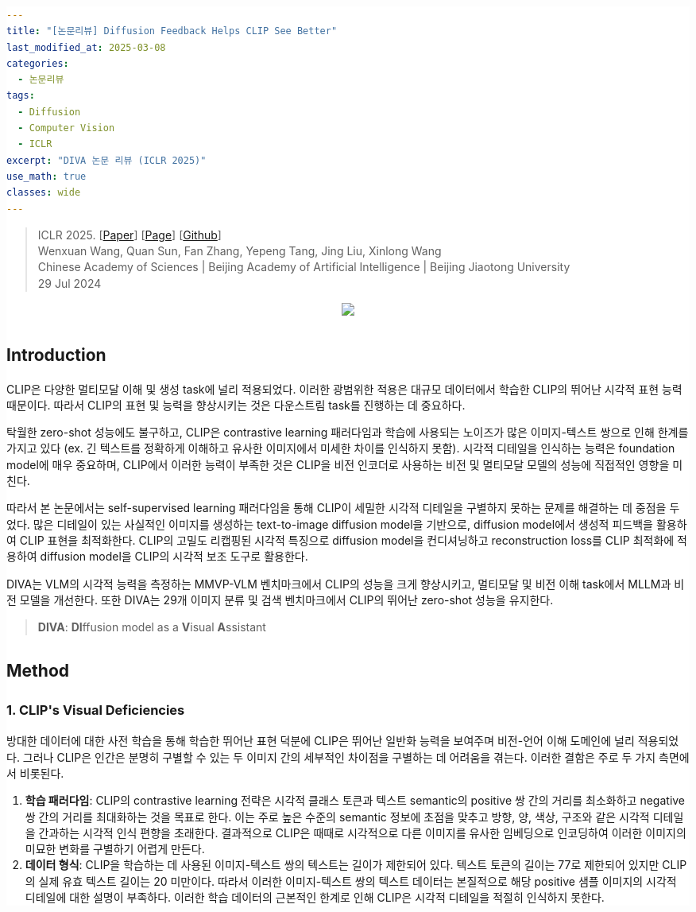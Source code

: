 ```yaml
---
title: "[논문리뷰] Diffusion Feedback Helps CLIP See Better"
last_modified_at: 2025-03-08
categories:
  - 논문리뷰
tags:
  - Diffusion
  - Computer Vision
  - ICLR
excerpt: "DIVA 논문 리뷰 (ICLR 2025)"
use_math: true
classes: wide
---
```


> ICLR 2025. [[Paper](https://arxiv.org/abs/2407.20171)] [[Page](https://rubics-xuan.github.io/DIVA/)] [[Github](https://github.com/baaivision/DIVA)]  
> Wenxuan Wang, Quan Sun, Fan Zhang, Yepeng Tang, Jing Liu, Xinlong Wang  
> Chinese Academy of Sciences | Beijing Academy of Artificial Intelligence | Beijing Jiaotong University  
> 29 Jul 2024  

<center><img src='{{"/assets/img/diva/diva-fig1.webp" | relative_url}}' width="100%"></center>

## Introduction
CLIP은 다양한 멀티모달 이해 및 생성 task에 널리 적용되었다. 이러한 광범위한 적용은 대규모 데이터에서 학습한 CLIP의 뛰어난 시각적 표현 능력 때문이다. 따라서 CLIP의 표현 및 능력을 향상시키는 것은 다운스트림 task를 진행하는 데 중요하다.

탁월한 zero-shot 성능에도 불구하고, CLIP은 contrastive learning 패러다임과 학습에 사용되는 노이즈가 많은 이미지-텍스트 쌍으로 인해 한계를 가지고 있다 (ex. 긴 텍스트를 정확하게 이해하고 유사한 이미지에서 미세한 차이를 인식하지 못함). 시각적 디테일을 인식하는 능력은 foundation model에 매우 중요하며, CLIP에서 이러한 능력이 부족한 것은 CLIP을 비전 인코더로 사용하는 비전 및 멀티모달 모델의 성능에 직접적인 영향을 미친다.

따라서 본 논문에서는 self-supervised learning 패러다임을 통해 CLIP이 세밀한 시각적 디테일을 구별하지 못하는 문제를 해결하는 데 중점을 두었다. 많은 디테일이 있는 사실적인 이미지를 생성하는 text-to-image diffusion model을 기반으로, diffusion model에서 생성적 피드백을 활용하여 CLIP 표현을 최적화한다. CLIP의 고밀도 리캡핑된 시각적 특징으로 diffusion model을 컨디셔닝하고 reconstruction loss를 CLIP 최적화에 적용하여 diffusion model을 CLIP의 시각적 보조 도구로 활용한다. 

DIVA는 VLM의 시각적 능력을 측정하는 MMVP-VLM 벤치마크에서 CLIP의 성능을 크게 향상시키고, 멀티모달 및 비전 이해 task에서 MLLM과 비전 모델을 개선한다. 또한 DIVA는 29개 이미지 분류 및 검색 벤치마크에서 CLIP의 뛰어난 zero-shot 성능을 유지한다.

> **DIVA**: **DI**ffusion model as a **V**isual **A**ssistant

## Method
### 1. CLIP's Visual Deficiencies
방대한 데이터에 대한 사전 학습을 통해 학습한 뛰어난 표현 덕분에 CLIP은 뛰어난 일반화 능력을 보여주며 비전-언어 이해 도메인에 널리 적용되었다. 그러나 CLIP은 인간은 분명히 구별할 수 있는 두 이미지 간의 세부적인 차이점을 구별하는 데 어려움을 겪는다. 이러한 결함은 주로 두 가지 측면에서 비롯된다. 

1. **학습 패러다임**: CLIP의 contrastive learning 전략은 시각적 클래스 토큰과 텍스트 semantic의 positive 쌍 간의 거리를 최소화하고 negative 쌍 간의 거리를 최대화하는 것을 목표로 한다. 이는 주로 높은 수준의 semantic 정보에 초점을 맞추고 방향, 양, 색상, 구조와 같은 시각적 디테일을 간과하는 시각적 인식 편향을 초래한다. 결과적으로 CLIP은 때때로 시각적으로 다른 이미지를 유사한 임베딩으로 인코딩하여 이러한 이미지의 미묘한 변화를 구별하기 어렵게 만든다. 
2. **데이터 형식**: CLIP을 학습하는 데 사용된 이미지-텍스트 쌍의 텍스트는 길이가 제한되어 있다. 텍스트 토큰의 길이는 77로 제한되어 있지만 CLIP의 실제 유효 텍스트 길이는 20 미만이다. 따라서 이러한 이미지-텍스트 쌍의 텍스트 데이터는 본질적으로 해당 positive 샘플 이미지의 시각적 디테일에 대한 설명이 부족하다. 이러한 학습 데이터의 근본적인 한계로 인해 CLIP은 시각적 디테일을 적절히 인식하지 못한다.
